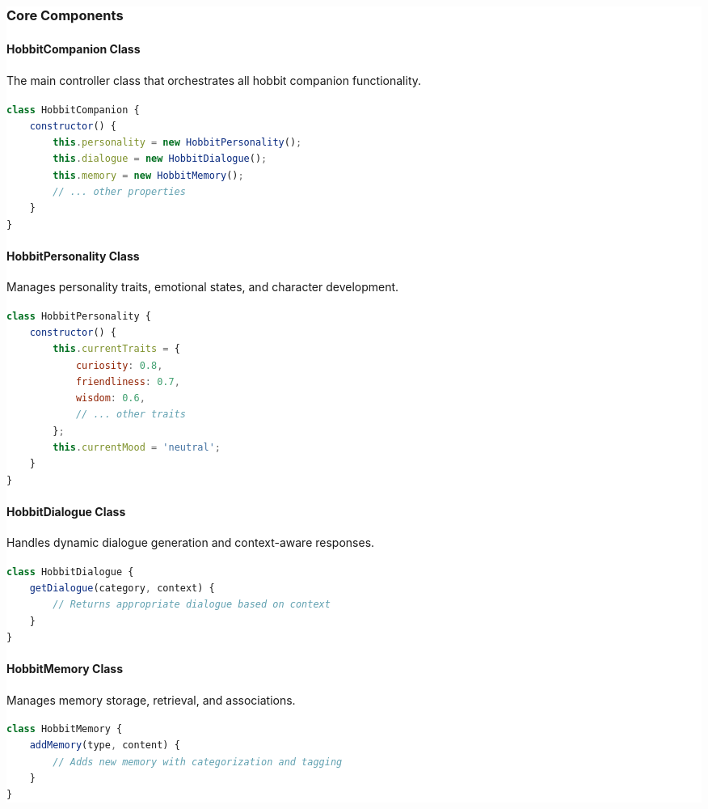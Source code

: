 ### Core Components

#### HobbitCompanion Class
The main controller class that orchestrates all hobbit companion functionality.

```javascript
class HobbitCompanion {
    constructor() {
        this.personality = new HobbitPersonality();
        this.dialogue = new HobbitDialogue();
        this.memory = new HobbitMemory();
        // ... other properties
    }
}
```

#### HobbitPersonality Class
Manages personality traits, emotional states, and character development.

```javascript
class HobbitPersonality {
    constructor() {
        this.currentTraits = {
            curiosity: 0.8,
            friendliness: 0.7,
            wisdom: 0.6,
            // ... other traits
        };
        this.currentMood = 'neutral';
    }
}
```

#### HobbitDialogue Class
Handles dynamic dialogue generation and context-aware responses.

```javascript
class HobbitDialogue {
    getDialogue(category, context) {
        // Returns appropriate dialogue based on context
    }
}
```

#### HobbitMemory Class
Manages memory storage, retrieval, and associations.

```javascript
class HobbitMemory {
    addMemory(type, content) {
        // Adds new memory with categorization and tagging
    }
}
```
